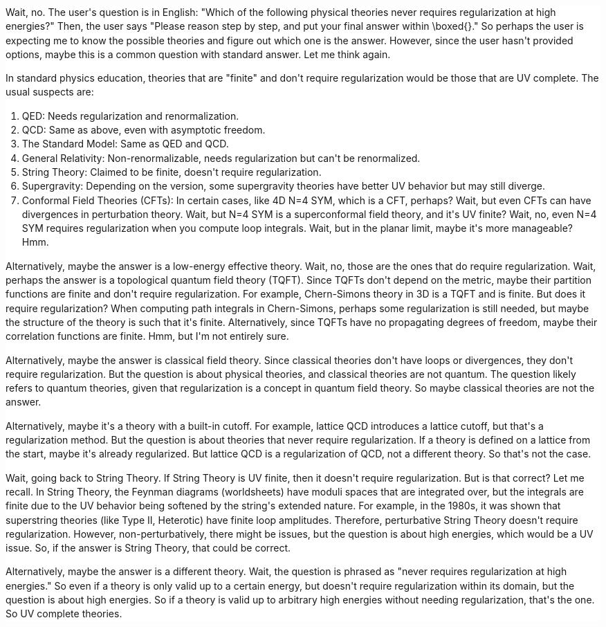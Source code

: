 Wait, no. The user's question is in English: "Which of the following physical theories never requires regularization at high energies?" Then, the user says "Please reason step by step, and put your final answer within \boxed{}." So perhaps the user is expecting me to know the possible theories and figure out which one is the answer. However, since the user hasn't provided options, maybe this is a common question with standard answer. Let me think again.

In standard physics education, theories that are "finite" and don't require regularization would be those that are UV complete. The usual suspects are:

1. QED: Needs regularization and renormalization.
2. QCD: Same as above, even with asymptotic freedom.
3. The Standard Model: Same as QED and QCD.
4. General Relativity: Non-renormalizable, needs regularization but can't be renormalized.
5. String Theory: Claimed to be finite, doesn't require regularization.
6. Supergravity: Depending on the version, some supergravity theories have better UV behavior but may still diverge.
7. Conformal Field Theories (CFTs): In certain cases, like 4D N=4 SYM, which is a CFT, perhaps? Wait, but even CFTs can have divergences in perturbation theory. Wait, but N=4 SYM is a superconformal field theory, and it's UV finite? Wait, no, even N=4 SYM requires regularization when you compute loop integrals. Wait, but in the planar limit, maybe it's more manageable? Hmm.

Alternatively, maybe the answer is a low-energy effective theory. Wait, no, those are the ones that do require regularization. Wait, perhaps the answer is a topological quantum field theory (TQFT). Since TQFTs don't depend on the metric, maybe their partition functions are finite and don't require regularization. For example, Chern-Simons theory in 3D is a TQFT and is finite. But does it require regularization? When computing path integrals in Chern-Simons, perhaps some regularization is still needed, but maybe the structure of the theory is such that it's finite. Alternatively, since TQFTs have no propagating degrees of freedom, maybe their correlation functions are finite. Hmm, but I'm not entirely sure.

Alternatively, maybe the answer is classical field theory. Since classical theories don't have loops or divergences, they don't require regularization. But the question is about physical theories, and classical theories are not quantum. The question likely refers to quantum theories, given that regularization is a concept in quantum field theory. So maybe classical theories are not the answer.

Alternatively, maybe it's a theory with a built-in cutoff. For example, lattice QCD introduces a lattice cutoff, but that's a regularization method. But the question is about theories that never require regularization. If a theory is defined on a lattice from the start, maybe it's already regularized. But lattice QCD is a regularization of QCD, not a different theory. So that's not the case.

Wait, going back to String Theory. If String Theory is UV finite, then it doesn't require regularization. But is that correct? Let me recall. In String Theory, the Feynman diagrams (worldsheets) have moduli spaces that are integrated over, but the integrals are finite due to the UV behavior being softened by the string's extended nature. For example, in the 1980s, it was shown that superstring theories (like Type II, Heterotic) have finite loop amplitudes. Therefore, perturbative String Theory doesn't require regularization. However, non-perturbatively, there might be issues, but the question is about high energies, which would be a UV issue. So, if the answer is String Theory, that could be correct.

Alternatively, maybe the answer is a different theory. Wait, the question is phrased as "never requires regularization at high energies." So even if a theory is only valid up to a certain energy, but doesn't require regularization within its domain, but the question is about high energies. So if a theory is valid up to arbitrary high energies without needing regularization, that's the one. So UV complete theories.
